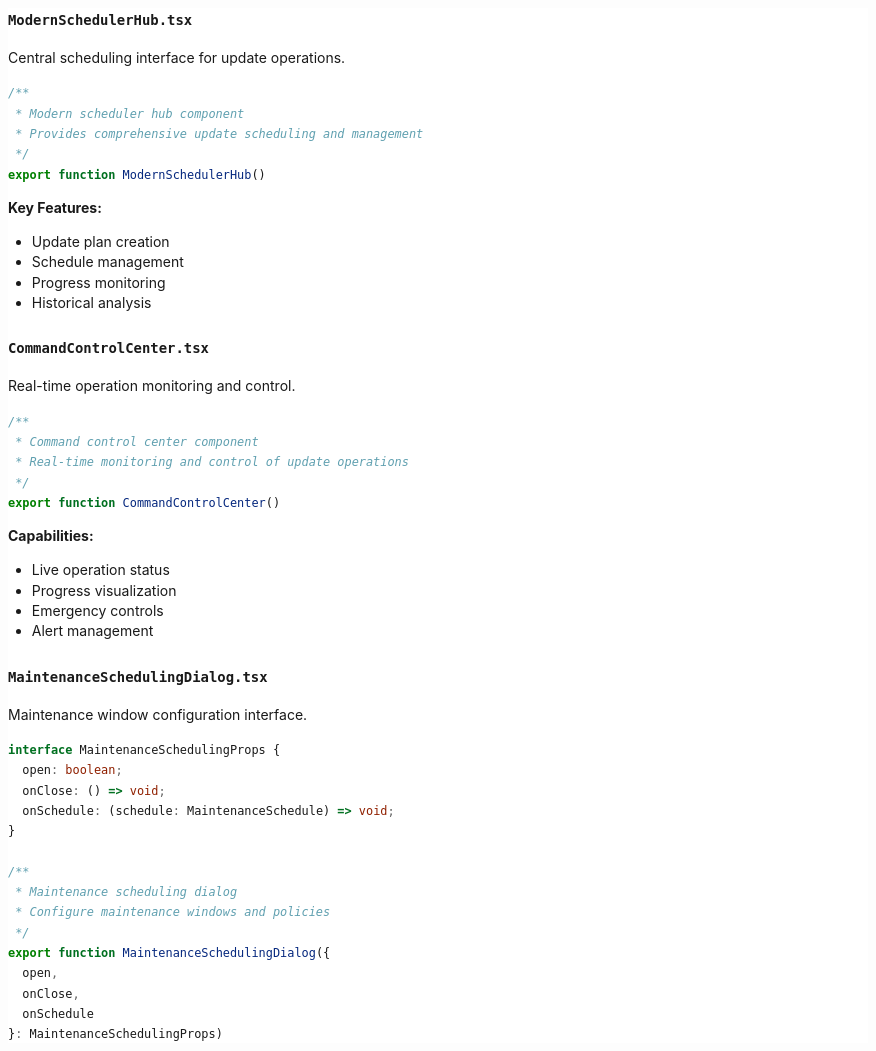### `ModernSchedulerHub.tsx`
Central scheduling interface for update operations.

```typescript
/**
 * Modern scheduler hub component
 * Provides comprehensive update scheduling and management
 */
export function ModernSchedulerHub()
```

**Key Features:**
- Update plan creation
- Schedule management
- Progress monitoring
- Historical analysis

### `CommandControlCenter.tsx`
Real-time operation monitoring and control.

```typescript
/**
 * Command control center component
 * Real-time monitoring and control of update operations
 */
export function CommandControlCenter()
```

**Capabilities:**
- Live operation status
- Progress visualization
- Emergency controls
- Alert management

### `MaintenanceSchedulingDialog.tsx`
Maintenance window configuration interface.

```typescript
interface MaintenanceSchedulingProps {
  open: boolean;
  onClose: () => void;
  onSchedule: (schedule: MaintenanceSchedule) => void;
}

/**
 * Maintenance scheduling dialog
 * Configure maintenance windows and policies
 */
export function MaintenanceSchedulingDialog({ 
  open, 
  onClose, 
  onSchedule 
}: MaintenanceSchedulingProps)
```
